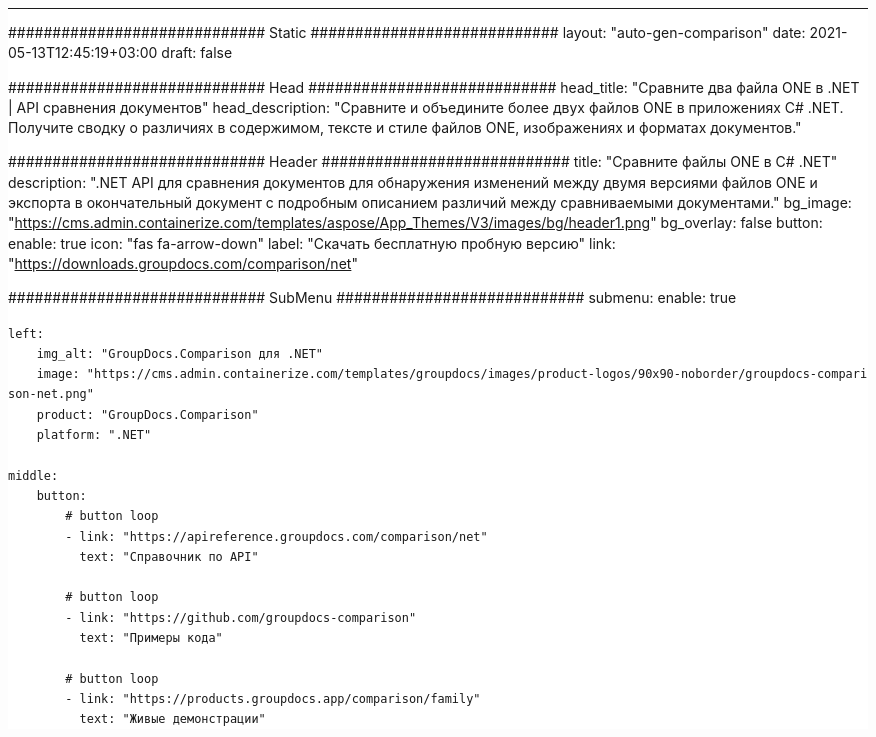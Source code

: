 
---
############################# Static ############################
layout: "auto-gen-comparison"
date: 2021-05-13T12:45:19+03:00
draft: false

############################# Head ############################
head_title: "Сравните два файла ONE в .NET | API сравнения документов"
head_description: "Сравните и объедините более двух файлов ONE в приложениях C# .NET. Получите сводку о различиях в содержимом, тексте и стиле файлов ONE, изображениях и форматах документов."

############################# Header ############################
title: "Сравните файлы ONE в C# .NET"
description: ".NET API для сравнения документов для обнаружения изменений между двумя версиями файлов ONE и экспорта в окончательный документ с подробным описанием различий между сравниваемыми документами."
bg_image: "https://cms.admin.containerize.com/templates/aspose/App_Themes/V3/images/bg/header1.png"
bg_overlay: false
button:
    enable: true
    icon: "fas fa-arrow-down"
    label: "Скачать бесплатную пробную версию"
    link: "https://downloads.groupdocs.com/comparison/net"

############################# SubMenu ############################
submenu:
    enable: true

    left:
        img_alt: "GroupDocs.Comparison для .NET"
        image: "https://cms.admin.containerize.com/templates/groupdocs/images/product-logos/90x90-noborder/groupdocs-comparison-net.png"
        product: "GroupDocs.Comparison"
        platform: ".NET"

    middle:
        button: 
            # button loop
            - link: "https://apireference.groupdocs.com/comparison/net"
              text: "Справочник по API"

            # button loop
            - link: "https://github.com/groupdocs-comparison"
              text: "Примеры кода"

            # button loop
            - link: "https://products.groupdocs.app/comparison/family"
              text: "Живые демонстрации"

